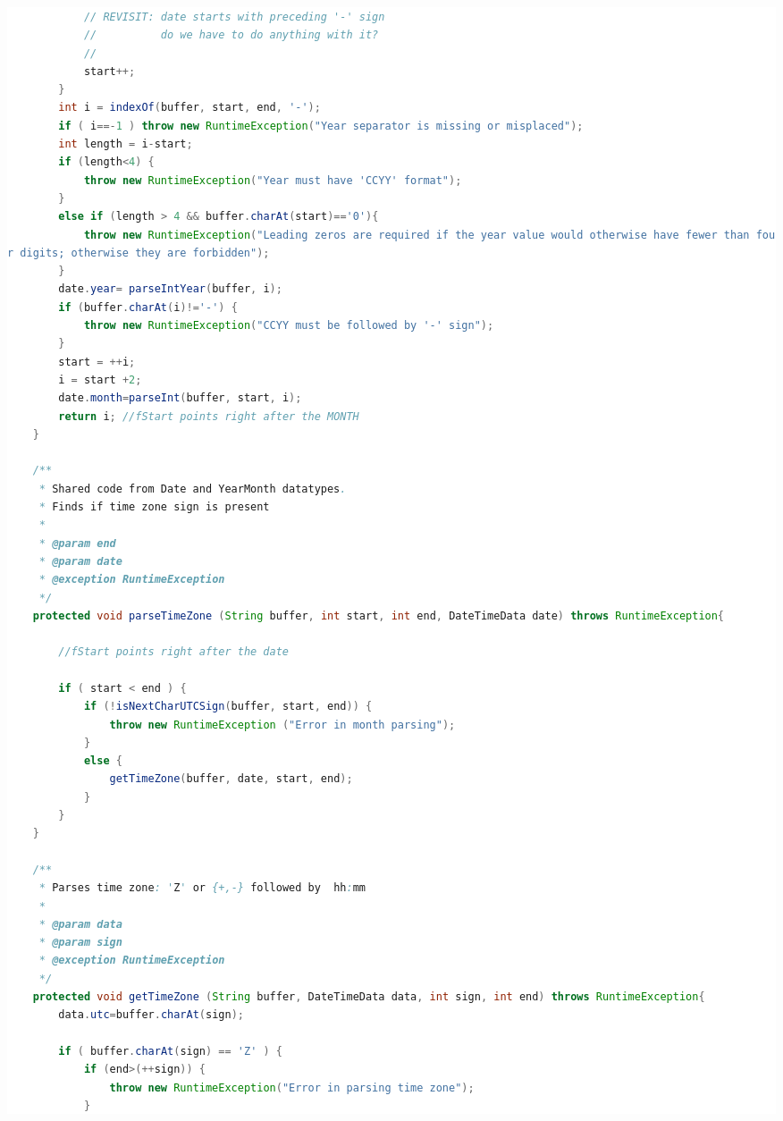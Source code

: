 ```java
			// REVISIT: date starts with preceding '-' sign
			//          do we have to do anything with it?
			//
			start++;
		}
		int i = indexOf(buffer, start, end, '-');
		if ( i==-1 ) throw new RuntimeException("Year separator is missing or misplaced");
		int length = i-start;
		if (length<4) {
			throw new RuntimeException("Year must have 'CCYY' format");
		}
		else if (length > 4 && buffer.charAt(start)=='0'){
			throw new RuntimeException("Leading zeros are required if the year value would otherwise have fewer than four digits; otherwise they are forbidden");
		}
		date.year= parseIntYear(buffer, i);
		if (buffer.charAt(i)!='-') {
			throw new RuntimeException("CCYY must be followed by '-' sign");
		}
		start = ++i;
		i = start +2;
		date.month=parseInt(buffer, start, i);
		return i; //fStart points right after the MONTH
	}
	
	/**
	 * Shared code from Date and YearMonth datatypes.
	 * Finds if time zone sign is present
	 *
	 * @param end
	 * @param date
	 * @exception RuntimeException
	 */
	protected void parseTimeZone (String buffer, int start, int end, DateTimeData date) throws RuntimeException{
		
		//fStart points right after the date
		
		if ( start < end ) {
			if (!isNextCharUTCSign(buffer, start, end)) {
				throw new RuntimeException ("Error in month parsing");
			}
			else {
				getTimeZone(buffer, date, start, end);
			}
		}
	}
	
	/**
	 * Parses time zone: 'Z' or {+,-} followed by  hh:mm
	 *
	 * @param data
	 * @param sign
	 * @exception RuntimeException
	 */
	protected void getTimeZone (String buffer, DateTimeData data, int sign, int end) throws RuntimeException{
		data.utc=buffer.charAt(sign);
		
		if ( buffer.charAt(sign) == 'Z' ) {
			if (end>(++sign)) {
				throw new RuntimeException("Error in parsing time zone");
			}
```